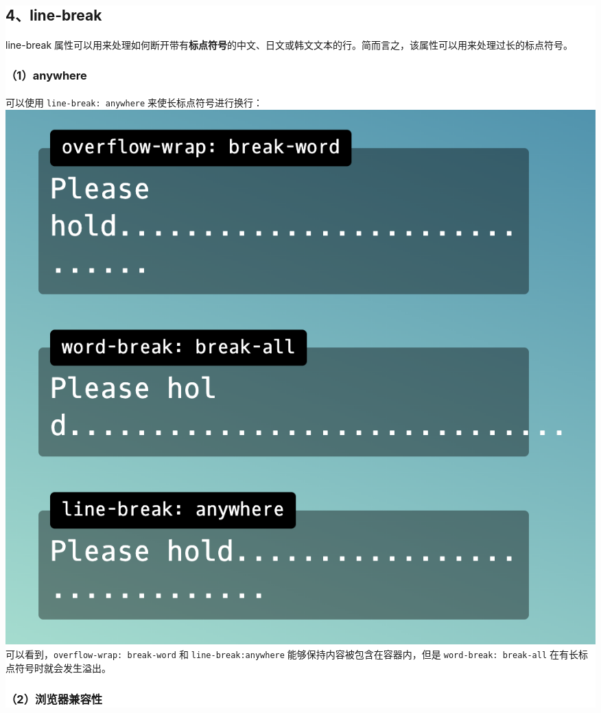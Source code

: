 ## 4、line-break

line-break 属性可以用来处理如何断开带有**标点符号**的中文、日文或韩文文本的行。简而言之，该属性可以用来处理过长的标点符号。

### （1）anywhere

可以使用 `line-break: anywhere` 来使长标点符号进行换行：
![image](./images/wrap_img/wrap_img14.png)
可以看到，`overflow-wrap: break-word` 和 `line-break:anywhere` 能够保持内容被包含在容器内，但是 `word-break: break-all` 在有长标点符号时就会发生溢出。

### （2）浏览器兼容性
